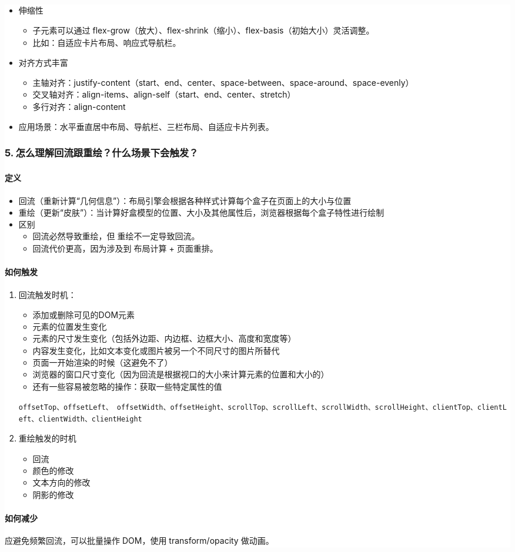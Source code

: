 - 伸缩性
  - 子元素可以通过 flex-grow（放大）、flex-shrink（缩小）、flex-basis（初始大小）灵活调整。
  - 比如：自适应卡片布局、响应式导航栏。

- 对齐方式丰富
    - 主轴对齐：justify-content（start、end、center、space-between、space-around、space-evenly）
    - 交叉轴对齐：align-items、align-self（start、end、center、stretch）
    - 多行对齐：align-content
- 应用场景：水平垂直居中布局、导航栏、三栏布局、自适应卡片列表。

### 5. 怎么理解回流跟重绘？什么场景下会触发？

#### 定义
- 回流（重新计算“几何信息”）：布局引擎会根据各种样式计算每个盒子在页面上的大小与位置
- 重绘（更新“皮肤”）：当计算好盒模型的位置、大小及其他属性后，浏览器根据每个盒子特性进行绘制
- 区别
  - 回流必然导致重绘，但 重绘不一定导致回流。
  - 回流代价更高，因为涉及到 布局计算 + 页面重排。

#### 如何触发
1. 回流触发时机：
   - 添加或删除可见的DOM元素
   - 元素的位置发生变化
   - 元素的尺寸发生变化（包括外边距、内边框、边框大小、高度和宽度等）
   - 内容发生变化，比如文本变化或图片被另一个不同尺寸的图片所替代
   - 页面一开始渲染的时候（这避免不了）
   - 浏览器的窗口尺寸变化（因为回流是根据视口的大小来计算元素的位置和大小的）
   - 还有一些容易被忽略的操作：获取一些特定属性的值
   ```
   offsetTop、offsetLeft、 offsetWidth、offsetHeight、scrollTop、scrollLeft、scrollWidth、scrollHeight、clientTop、clientLeft、clientWidth、clientHeight
   ```

2. 重绘触发的时机
   - 回流
   - 颜色的修改
   - 文本方向的修改
   - 阴影的修改   

#### 如何减少
应避免频繁回流，可以批量操作 DOM，使用 transform/opacity 做动画。
